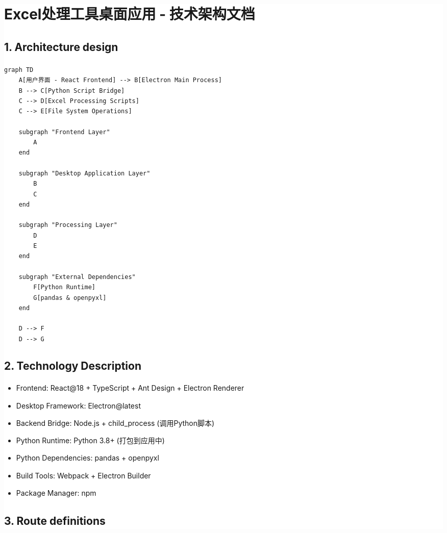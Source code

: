 # Excel处理工具桌面应用 - 技术架构文档

## 1. Architecture design

```mermaid
graph TD
    A[用户界面 - React Frontend] --> B[Electron Main Process]
    B --> C[Python Script Bridge]
    C --> D[Excel Processing Scripts]
    C --> E[File System Operations]
    
    subgraph "Frontend Layer"
        A
    end
    
    subgraph "Desktop Application Layer"
        B
        C
    end
    
    subgraph "Processing Layer"
        D
        E
    end
    
    subgraph "External Dependencies"
        F[Python Runtime]
        G[pandas & openpyxl]
    end
    
    D --> F
    D --> G
```

## 2. Technology Description

* Frontend: React\@18 + TypeScript + Ant Design + Electron Renderer

* Desktop Framework: Electron\@latest

* Backend Bridge: Node.js + child\_process (调用Python脚本)

* Python Runtime: Python 3.8+ (打包到应用中)

* Python Dependencies: pandas + openpyxl

* Build Tools: Webpack + Electron Builder

* Package Manager: npm

## 3. Route definitions
